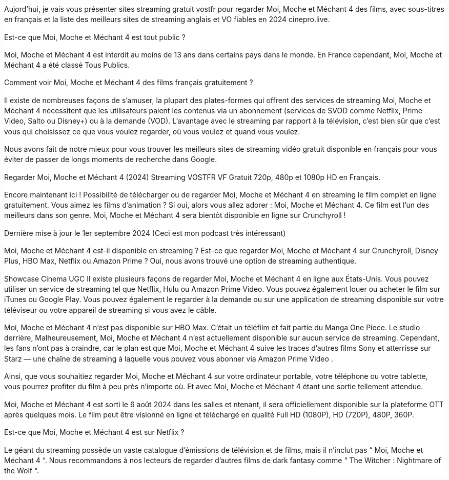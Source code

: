 Aujord’hui, je vais vous présenter sites streaming gratuit vostfr pour regarder Moi, Moche et Méchant 4 des films, avec sous-titres en français et la liste des meilleurs sites de streaming anglais et VO fiables en 2024 cinepro.live.

Est-ce que Moi, Moche et Méchant 4 est tout public ?

Moi, Moche et Méchant 4 est interdit au moins de 13 ans dans certains pays dans le monde. En France cependant, Moi, Moche et Méchant 4 a été classé Tous Publics.

Comment voir Moi, Moche et Méchant 4 des films français gratuitement ?

Il existe de nombreuses façons de s’amuser, la plupart des plates-formes qui offrent des services de streaming Moi, Moche et Méchant 4 nécessitent que les utilisateurs paient les contenus via un abonnement (services de SVOD comme Netflix, Prime Video, Salto ou Disney+) ou à la demande (VOD). L’avantage avec le streaming par rapport à la télévision, c’est bien sûr que c’est vous qui choisissez ce que vous voulez regarder, où vous voulez et quand vous voulez.

Nous avons fait de notre mieux pour vous trouver les meilleurs sites de streaming vidéo gratuit disponible en français pour vous éviter de passer de longs moments de recherche dans Google.

Regarder Moi, Moche et Méchant 4 (2024) Streaming VOSTFR VF Gratuit 720p, 480p et 1080p HD en Français.

Encore maintenant ici ! Possibilité de télécharger ou de regarder Moi, Moche et Méchant 4 en streaming le film complet en ligne gratuitement. Vous aimez les films d’animation ? Si oui, alors vous allez adorer : Moi, Moche et Méchant 4. Ce film est l’un des meilleurs dans son genre. Moi, Moche et Méchant 4 sera bientôt disponible en ligne sur Crunchyroll !

Dernière mise à jour le 1er septembre 2024 (Ceci est mon podcast très intéressant)

Moi, Moche et Méchant 4 est-il disponible en streaming ? Est-ce que regarder Moi, Moche et Méchant 4 sur Crunchyroll, Disney Plus, HBO Max, Netflix ou Amazon Prime ? Oui, nous avons trouvé une option de streaming authentique.

Showcase Cinema UGC Il existe plusieurs façons de regarder Moi, Moche et Méchant 4 en ligne aux États-Unis. Vous pouvez utiliser un service de streaming tel que Netflix, Hulu ou Amazon Prime Video. Vous pouvez également louer ou acheter le film sur iTunes ou Google Play. Vous pouvez également le regarder à la demande ou sur une application de streaming disponible sur votre téléviseur ou votre appareil de streaming si vous avez le câble.

Moi, Moche et Méchant 4 n’est pas disponible sur HBO Max. C’était un téléfilm et fait partie du Manga One Piece. Le studio derrière, Malheureusement, Moi, Moche et Méchant 4 n’est actuellement disponible sur aucun service de streaming. Cependant, les fans n’ont pas à craindre, car le plan est que Moi, Moche et Méchant 4 suive les traces d’autres films Sony et atterrisse sur Starz — une chaîne de streaming à laquelle vous pouvez vous abonner via Amazon Prime Video .

Ainsi, que vous souhaitiez regarder Moi, Moche et Méchant 4 sur votre ordinateur portable, votre téléphone ou votre tablette, vous pourrez profiter du film à peu près n’importe où. Et avec Moi, Moche et Méchant 4 étant une sortie tellement attendue.

Moi, Moche et Méchant 4 est sorti le 6 août 2024 dans les salles et ntenant, il sera officiellement disponible sur la plateforme OTT après quelques mois. Le film peut être visionné en ligne et téléchargé en qualité Full HD (1080P), HD (720P), 480P, 360P.

Est-ce que Moi, Moche et Méchant 4 est sur Netflix ?

Le géant du streaming possède un vaste catalogue d’émissions de télévision et de films, mais il n’inclut pas “ Moi, Moche et Méchant 4 “. Nous recommandons à nos lecteurs de regarder d’autres films de dark fantasy comme “ The Witcher : Nightmare of the Wolf “.
